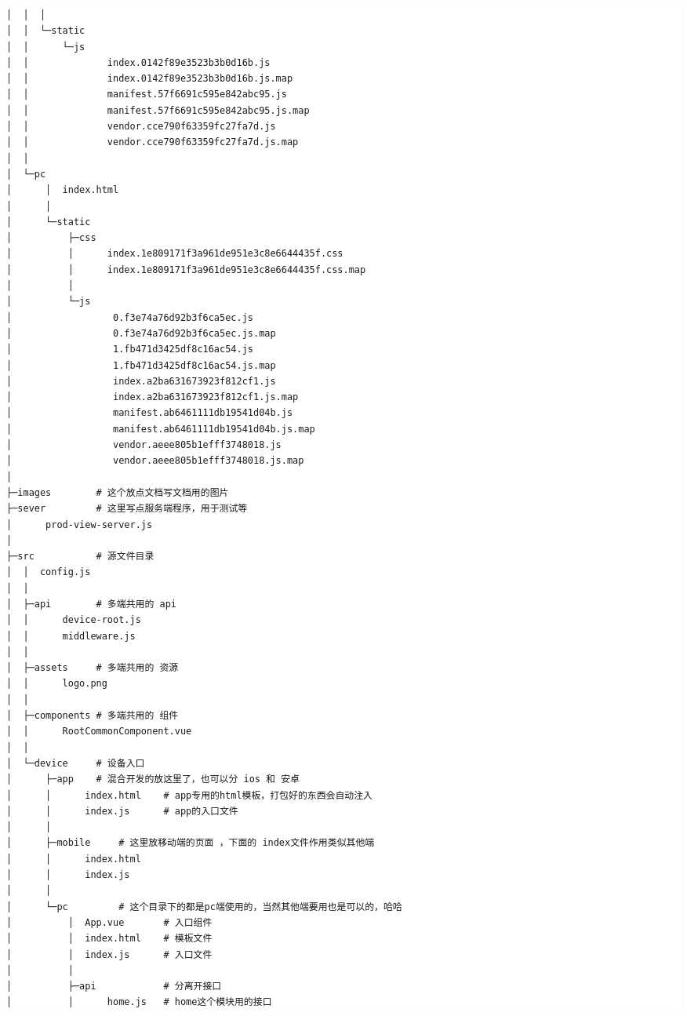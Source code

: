 ```
│  │  │
│  │  └─static
│  │      └─js
│  │              index.0142f89e3523b3b0d16b.js
│  │              index.0142f89e3523b3b0d16b.js.map
│  │              manifest.57f6691c595e842abc95.js
│  │              manifest.57f6691c595e842abc95.js.map
│  │              vendor.cce790f63359fc27fa7d.js
│  │              vendor.cce790f63359fc27fa7d.js.map
│  │
│  └─pc
│      │  index.html
│      │
│      └─static
│          ├─css
│          │      index.1e809171f3a961de951e3c8e6644435f.css
│          │      index.1e809171f3a961de951e3c8e6644435f.css.map
│          │
│          └─js
│                  0.f3e74a76d92b3f6ca5ec.js
│                  0.f3e74a76d92b3f6ca5ec.js.map
│                  1.fb471d3425df8c16ac54.js
│                  1.fb471d3425df8c16ac54.js.map
│                  index.a2ba631673923f812cf1.js
│                  index.a2ba631673923f812cf1.js.map
│                  manifest.ab6461111db19541d04b.js
│                  manifest.ab6461111db19541d04b.js.map
│                  vendor.aeee805b1efff3748018.js
│                  vendor.aeee805b1efff3748018.js.map
│
├─images 		# 这个放点文档写文档用的图片
├─sever			# 这里写点服务端程序，用于测试等
│      prod-view-server.js
│
├─src			# 源文件目录
│  │  config.js
│  │
│  ├─api		# 多端共用的 api
│  │      device-root.js
│  │      middleware.js
│  │
│  ├─assets		# 多端共用的 资源
│  │      logo.png
│  │
│  ├─components	# 多端共用的 组件
│  │      RootCommonComponent.vue
│  │
│  └─device		# 设备入口
│      ├─app	# 混合开发的放这里了，也可以分 ios 和 安卓
│      │      index.html	# app专用的html模板，打包好的东西会自动注入
│      │      index.js		# app的入口文件
│      │
│      ├─mobile		# 这里放移动端的页面 ，下面的 index文件作用类似其他端
│      │      index.html
│      │      index.js
│      │
│      └─pc			# 这个目录下的都是pc端使用的，当然其他端要用也是可以的，哈哈
│          │  App.vue		# 入口组件
│          │  index.html	# 模板文件
│          │  index.js		# 入口文件
│          │
│          ├─api			# 分离开接口
│          │      home.js	# home这个模块用的接口
```